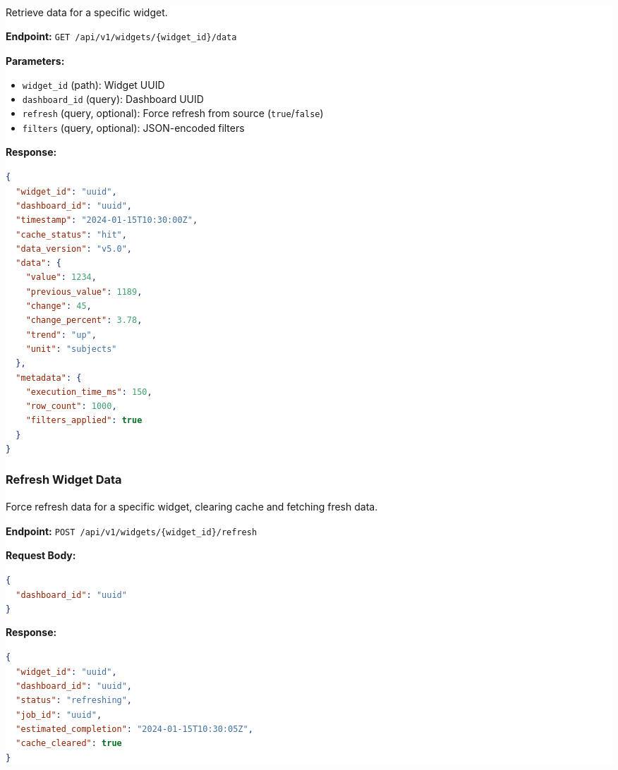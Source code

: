 Retrieve data for a specific widget.

**Endpoint:** `GET /api/v1/widgets/{widget_id}/data`

**Parameters:**
- `widget_id` (path): Widget UUID
- `dashboard_id` (query): Dashboard UUID
- `refresh` (query, optional): Force refresh from source (`true`/`false`)
- `filters` (query, optional): JSON-encoded filters

**Response:**
```json
{
  "widget_id": "uuid",
  "dashboard_id": "uuid",
  "timestamp": "2024-01-15T10:30:00Z",
  "cache_status": "hit",
  "data_version": "v5.0",
  "data": {
    "value": 1234,
    "previous_value": 1189,
    "change": 45,
    "change_percent": 3.78,
    "trend": "up",
    "unit": "subjects"
  },
  "metadata": {
    "execution_time_ms": 150,
    "row_count": 1000,
    "filters_applied": true
  }
}
```

### Refresh Widget Data

Force refresh data for a specific widget, clearing cache and fetching fresh data.

**Endpoint:** `POST /api/v1/widgets/{widget_id}/refresh`

**Request Body:**
```json
{
  "dashboard_id": "uuid"
}
```

**Response:**
```json
{
  "widget_id": "uuid",
  "dashboard_id": "uuid",
  "status": "refreshing",
  "job_id": "uuid",
  "estimated_completion": "2024-01-15T10:30:05Z",
  "cache_cleared": true
}
```
